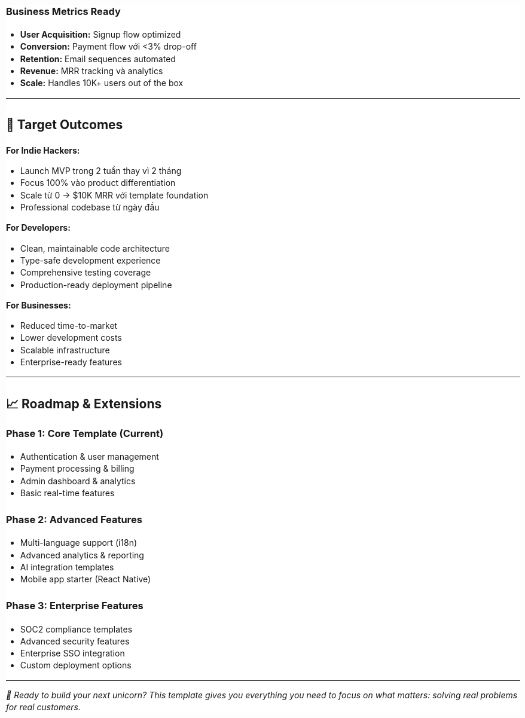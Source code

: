 ### **Business Metrics Ready**
- **User Acquisition:** Signup flow optimized
- **Conversion:** Payment flow với <3% drop-off
- **Retention:** Email sequences automated
- **Revenue:** MRR tracking và analytics
- **Scale:** Handles 10K+ users out of the box

---

## 🎯 Target Outcomes

**For Indie Hackers:**
- Launch MVP trong 2 tuần thay vì 2 tháng
- Focus 100% vào product differentiation
- Scale từ 0 → $10K MRR với template foundation
- Professional codebase từ ngày đầu

**For Developers:**
- Clean, maintainable code architecture
- Type-safe development experience  
- Comprehensive testing coverage
- Production-ready deployment pipeline

**For Businesses:**
- Reduced time-to-market
- Lower development costs
- Scalable infrastructure
- Enterprise-ready features

---

## 📈 Roadmap & Extensions

### **Phase 1: Core Template (Current)**
- Authentication & user management
- Payment processing & billing
- Admin dashboard & analytics
- Basic real-time features

### **Phase 2: Advanced Features**
- Multi-language support (i18n)
- Advanced analytics & reporting
- AI integration templates
- Mobile app starter (React Native)

### **Phase 3: Enterprise Features**
- SOC2 compliance templates
- Advanced security features
- Enterprise SSO integration
- Custom deployment options

---

*🚀 Ready to build your next unicorn? This template gives you everything you need to focus on what matters: solving real problems for real customers.*